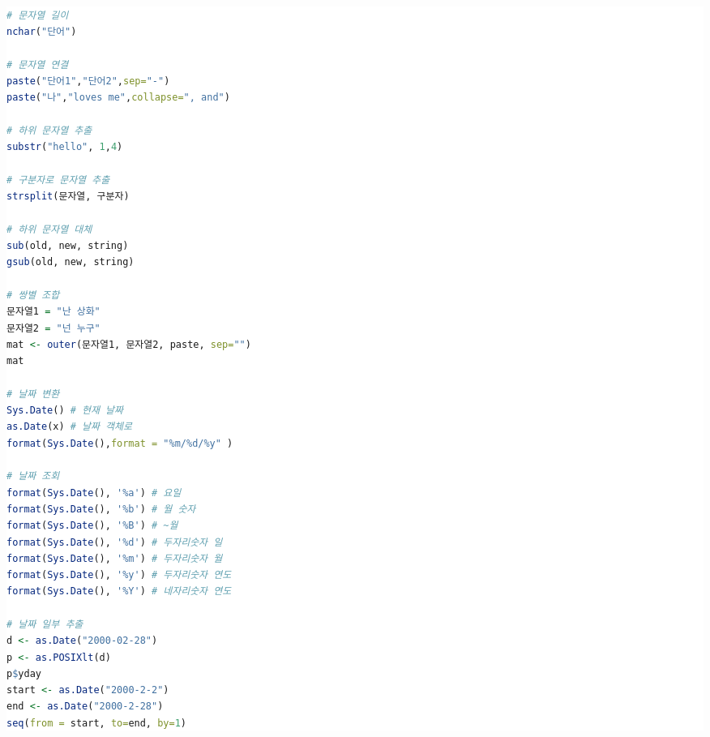 ```r
# 문자열 길이
nchar("단어")

# 문자열 연결
paste("단어1","단어2",sep="-")
paste("나","loves me",collapse=", and")

# 하위 문자열 추출
substr("hello", 1,4)

# 구분자로 문자열 추출
strsplit(문자열, 구분자)

# 하위 문자열 대체
sub(old, new, string)
gsub(old, new, string)

# 쌍별 조합
문자열1 = "난 상화"
문자열2 = "넌 누구"
mat <- outer(문자열1, 문자열2, paste, sep="")
mat

# 날짜 변환
Sys.Date() # 현재 날짜
as.Date(x) # 날짜 객체로
format(Sys.Date(),format = "%m/%d/%y" )

# 날짜 조회
format(Sys.Date(), '%a') # 요일
format(Sys.Date(), '%b') # 월 숫자
format(Sys.Date(), '%B') # ~월
format(Sys.Date(), '%d') # 두자리숫자 일
format(Sys.Date(), '%m') # 두자리숫자 월
format(Sys.Date(), '%y') # 두자리숫자 연도
format(Sys.Date(), '%Y') # 네자리숫자 연도

# 날짜 일부 추출
d <- as.Date("2000-02-28")
p <- as.POSIXlt(d)
p$yday
start <- as.Date("2000-2-2")
end <- as.Date("2000-2-28")
seq(from = start, to=end, by=1)

```